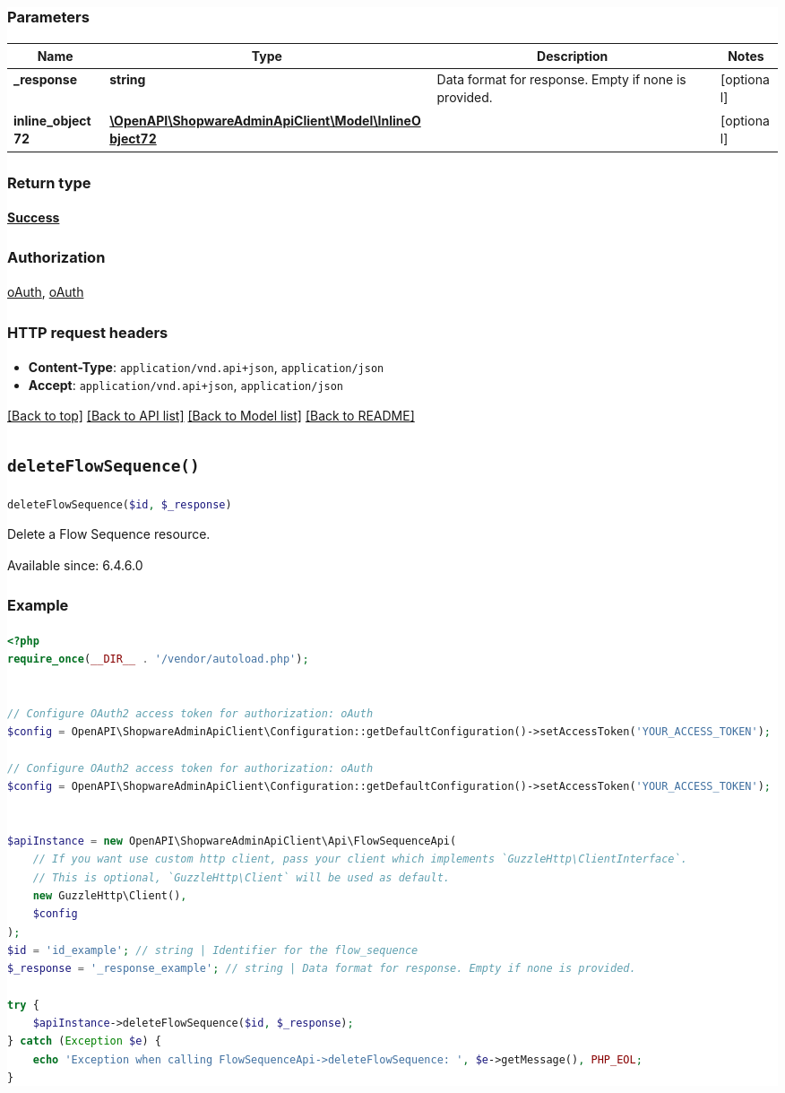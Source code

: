 ### Parameters

Name | Type | Description  | Notes
------------- | ------------- | ------------- | -------------
 **_response** | **string**| Data format for response. Empty if none is provided. | [optional]
 **inline_object72** | [**\OpenAPI\ShopwareAdminApiClient\Model\InlineObject72**](../Model/InlineObject72.md)|  | [optional]

### Return type

[**Success**](../Model/Success.md)

### Authorization

[oAuth](../../README.md#oAuth), [oAuth](../../README.md#oAuth)

### HTTP request headers

- **Content-Type**: `application/vnd.api+json`, `application/json`
- **Accept**: `application/vnd.api+json`, `application/json`

[[Back to top]](#) [[Back to API list]](../../README.md#endpoints)
[[Back to Model list]](../../README.md#models)
[[Back to README]](../../README.md)

## `deleteFlowSequence()`

```php
deleteFlowSequence($id, $_response)
```

Delete a Flow Sequence resource.

Available since: 6.4.6.0

### Example

```php
<?php
require_once(__DIR__ . '/vendor/autoload.php');


// Configure OAuth2 access token for authorization: oAuth
$config = OpenAPI\ShopwareAdminApiClient\Configuration::getDefaultConfiguration()->setAccessToken('YOUR_ACCESS_TOKEN');

// Configure OAuth2 access token for authorization: oAuth
$config = OpenAPI\ShopwareAdminApiClient\Configuration::getDefaultConfiguration()->setAccessToken('YOUR_ACCESS_TOKEN');


$apiInstance = new OpenAPI\ShopwareAdminApiClient\Api\FlowSequenceApi(
    // If you want use custom http client, pass your client which implements `GuzzleHttp\ClientInterface`.
    // This is optional, `GuzzleHttp\Client` will be used as default.
    new GuzzleHttp\Client(),
    $config
);
$id = 'id_example'; // string | Identifier for the flow_sequence
$_response = '_response_example'; // string | Data format for response. Empty if none is provided.

try {
    $apiInstance->deleteFlowSequence($id, $_response);
} catch (Exception $e) {
    echo 'Exception when calling FlowSequenceApi->deleteFlowSequence: ', $e->getMessage(), PHP_EOL;
}
```